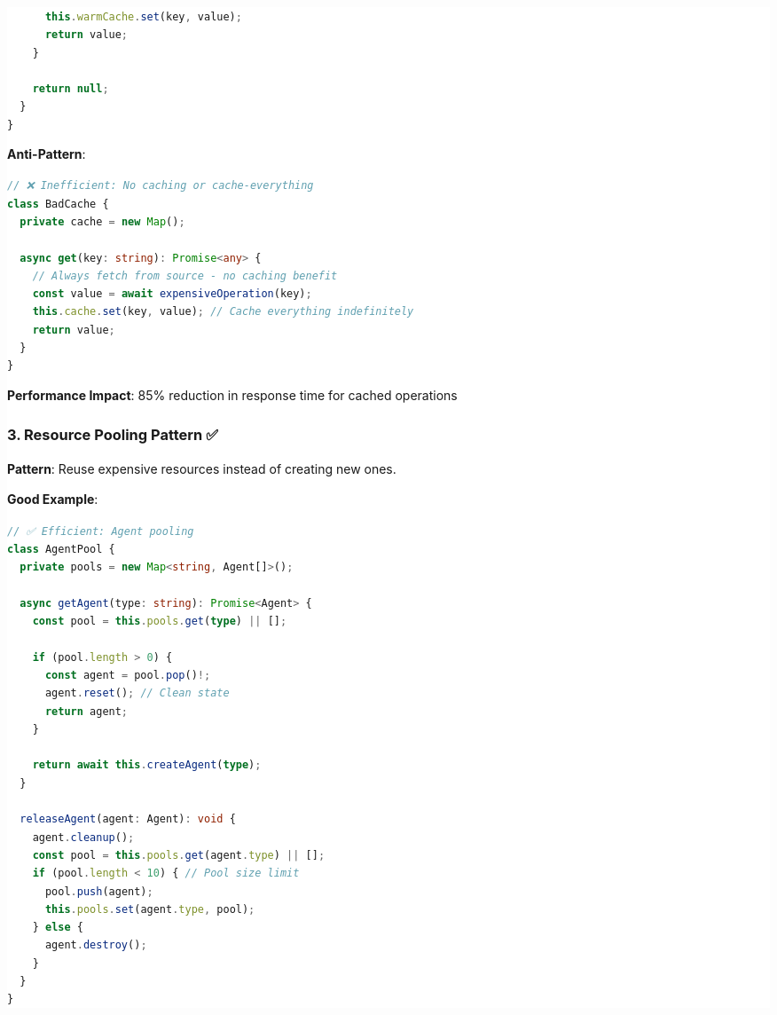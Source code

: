 ```typescript
      this.warmCache.set(key, value);
      return value;
    }

    return null;
  }
}
```

**Anti-Pattern**:
```typescript
// ❌ Inefficient: No caching or cache-everything
class BadCache {
  private cache = new Map();

  async get(key: string): Promise<any> {
    // Always fetch from source - no caching benefit
    const value = await expensiveOperation(key);
    this.cache.set(key, value); // Cache everything indefinitely
    return value;
  }
}
```

**Performance Impact**: 85% reduction in response time for cached operations

### 3. Resource Pooling Pattern ✅
**Pattern**: Reuse expensive resources instead of creating new ones.

**Good Example**:
```typescript
// ✅ Efficient: Agent pooling
class AgentPool {
  private pools = new Map<string, Agent[]>();

  async getAgent(type: string): Promise<Agent> {
    const pool = this.pools.get(type) || [];

    if (pool.length > 0) {
      const agent = pool.pop()!;
      agent.reset(); // Clean state
      return agent;
    }

    return await this.createAgent(type);
  }

  releaseAgent(agent: Agent): void {
    agent.cleanup();
    const pool = this.pools.get(agent.type) || [];
    if (pool.length < 10) { // Pool size limit
      pool.push(agent);
      this.pools.set(agent.type, pool);
    } else {
      agent.destroy();
    }
  }
}
```

